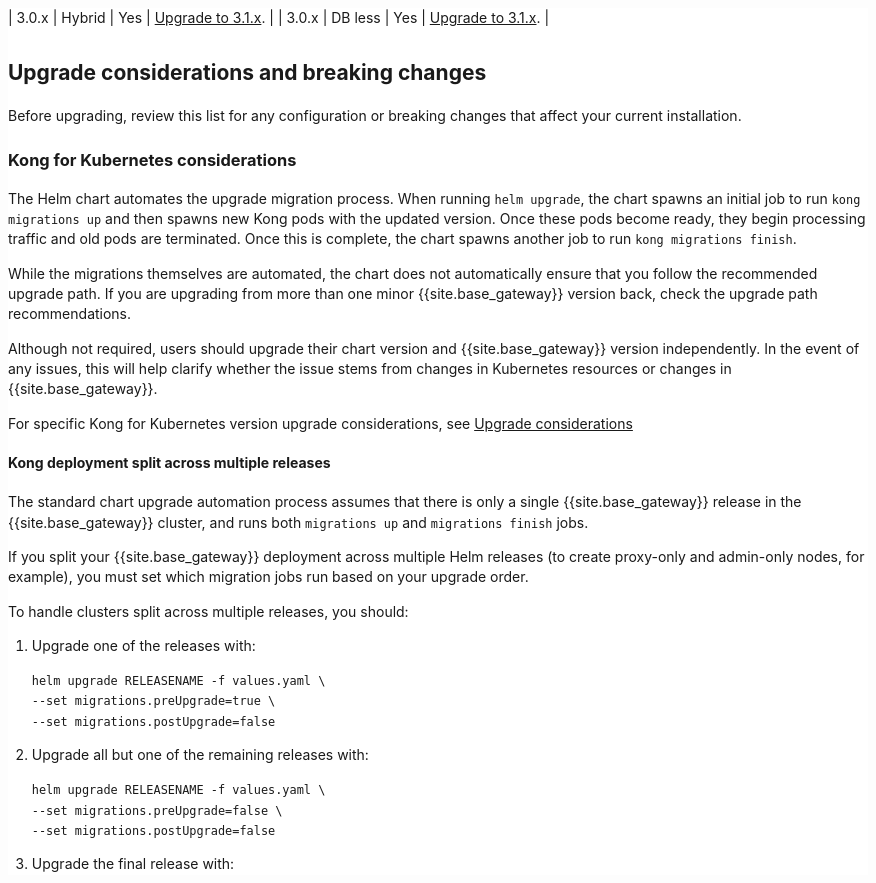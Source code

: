 | 3.0.x | Hybrid | Yes | [Upgrade to 3.1.x](#upgrade-from-30x-to-31x). |
| 3.0.x | DB less | Yes | [Upgrade to 3.1.x](#upgrade-from-30x-to-31x). |

## Upgrade considerations and breaking changes

Before upgrading, review this list for any configuration or breaking changes that
affect your current installation.

### Kong for Kubernetes considerations

The Helm chart automates the upgrade migration process. When running `helm upgrade`,
the chart spawns an initial job to run `kong migrations up` and then spawns new
Kong pods with the updated version. Once these pods become ready, they begin processing
traffic and old pods are terminated. Once this is complete, the chart spawns another job
to run `kong migrations finish`.

While the migrations themselves are automated, the chart does not automatically ensure
that you follow the recommended upgrade path. If you are upgrading from more than one minor
{{site.base_gateway}} version back, check the upgrade path recommendations.

Although not required, users should upgrade their chart version and {{site.base_gateway}} version independently.
In the event of any issues, this will help clarify whether the issue stems from changes in
Kubernetes resources or changes in {{site.base_gateway}}.

For specific Kong for Kubernetes version upgrade considerations, see
[Upgrade considerations](https://github.com/Kong/charts/blob/main/charts/kong/UPGRADE.md)

#### Kong deployment split across multiple releases

The standard chart upgrade automation process assumes that there is only a single {{site.base_gateway}} release
in the {{site.base_gateway}} cluster, and runs both `migrations up` and `migrations finish` jobs.

If you split your {{site.base_gateway}} deployment across multiple Helm releases (to create proxy-only
and admin-only nodes, for example), you must set which migration jobs run based on your
upgrade order.

To handle clusters split across multiple releases, you should:

1. Upgrade one of the releases with:

   ```shell
   helm upgrade RELEASENAME -f values.yaml \
   --set migrations.preUpgrade=true \
   --set migrations.postUpgrade=false
   ```
2. Upgrade all but one of the remaining releases with:

   ```shell
   helm upgrade RELEASENAME -f values.yaml \
   --set migrations.preUpgrade=false \
   --set migrations.postUpgrade=false
   ```
3. Upgrade the final release with:
